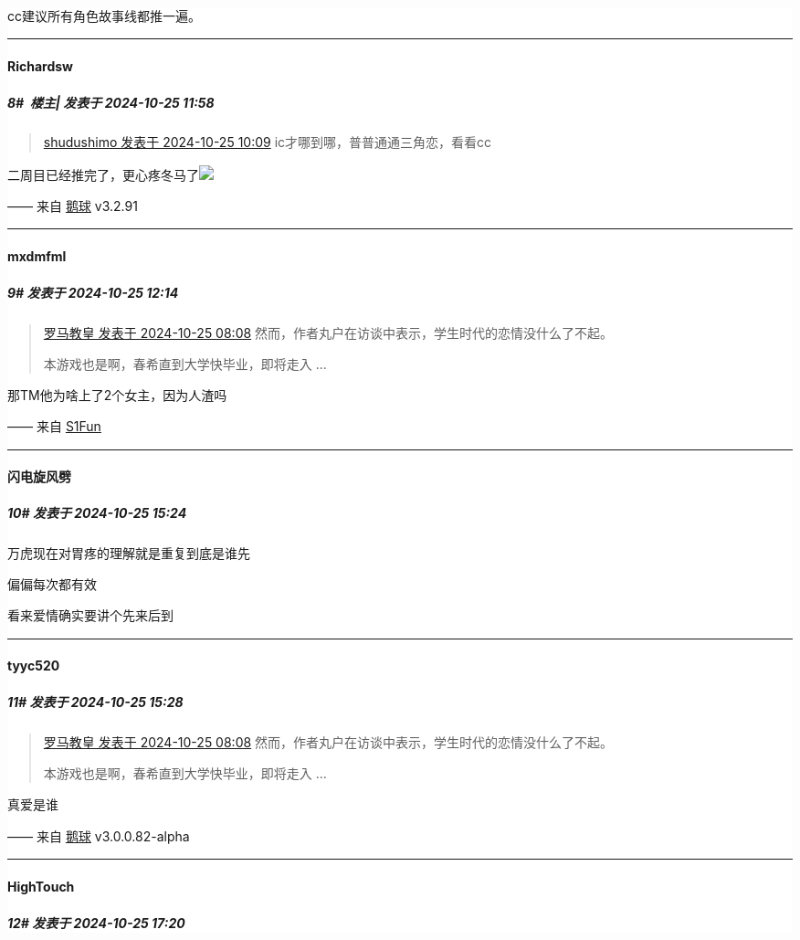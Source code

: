 cc建议所有角色故事线都推一遍。

*****

####  Richardsw  
##### 8#         楼主| 发表于 2024-10-25 11:58

<blockquote><a href="httphttps://bbs.saraba1st.com/2b/forum.php?mod=redirect&amp;goto=findpost&amp;pid=66537439&amp;ptid=2204408" target="_blank">shudushimo 发表于 2024-10-25 10:09</a>
ic才哪到哪，普普通通三角恋，看看cc</blockquote>
二周目已经推完了，更心疼冬马了<img src="https://static.saraba1st.com/image/smiley/face2017/138.png" referrerpolicy="no-referrer">

—— 来自 [鹅球](https://www.pgyer.com/GcUxKd4w) v3.2.91

*****

####  mxdmfml  
##### 9#       发表于 2024-10-25 12:14

<blockquote><a href="httphttps://bbs.saraba1st.com/2b/forum.php?mod=redirect&amp;goto=findpost&amp;pid=66536548&amp;ptid=2204408" target="_blank">罗马教皇 发表于 2024-10-25 08:08</a>
然而，作者丸户在访谈中表示，学生时代的恋情没什么了不起。

本游戏也是啊，春希直到大学快毕业，即将走入 ...</blockquote>
那TM他为啥上了2个女主，因为人渣吗

—— 来自 [S1Fun](https://s1fun.koalcat.com)

*****

####  闪电旋风劈  
##### 10#       发表于 2024-10-25 15:24

万虎现在对胃疼的理解就是重复到底是谁先

偏偏每次都有效

看来爱情确实要讲个先来后到

*****

####  tyyc520  
##### 11#       发表于 2024-10-25 15:28

<blockquote><a href="httphttps://bbs.saraba1st.com/2b/forum.php?mod=redirect&amp;goto=findpost&amp;pid=66536548&amp;ptid=2204408" target="_blank">罗马教皇 发表于 2024-10-25 08:08</a>
然而，作者丸户在访谈中表示，学生时代的恋情没什么了不起。

本游戏也是啊，春希直到大学快毕业，即将走入 ...</blockquote>
真爱是谁

—— 来自 [鹅球](https://www.pgyer.com/xfPejhuq) v3.0.0.82-alpha

*****

####  HighTouch  
##### 12#       发表于 2024-10-25 17:20
